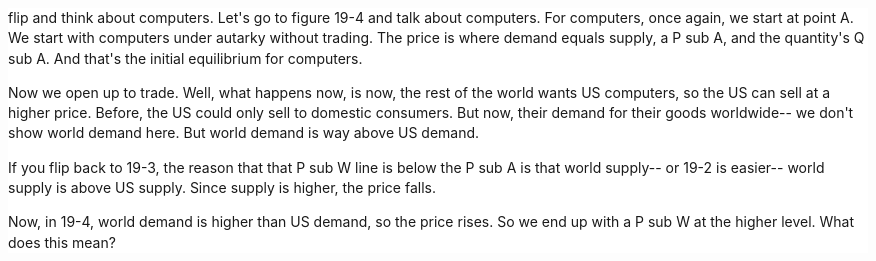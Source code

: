   <span m="740910">flip</span> <span m="741180">and</span> <span m="741270">think</span>
  <span m="741390">about</span> <span m="741570">computers.</span> <span m="742710">Let's</span>
  <span m="742950">go</span> <span m="743040">to</span> <span m="743130">figure</span>
  <span m="743400">19-4</span> <span m="746300">and</span> <span m="746400">talk</span>
  <span m="746610">about</span> <span m="746760">computers.</span> <span m="750230">For</span>
  <span m="750440">computers,</span> <span m="752060">once</span> <span m="752390">again,</span>
  <span m="753020">we</span> <span m="753170">start</span> <span m="753560">at</span>
  <span m="753650">point</span> <span m="754010">A.</span> <span m="755450">We</span>
  <span m="755600">start</span> <span m="756110">with</span> <span m="757010">computers</span>
  <span m="757610">under</span> <span m="757850">autarky</span> <span m="758720">without</span>
  <span m="759020">trading.</span> <span m="760220">The</span> <span m="760400">price</span>
  <span m="761000">is</span> <span m="761180">where</span> <span m="761300">demand</span>
  <span m="761630">equals</span> <span m="761870">supply,</span> <span m="762620">a</span>
  <span m="762680">P</span> <span m="763000">sub</span> <span m="763090">A,</span>
  <span m="763370">and</span> <span m="763460">the</span> <span m="763550">quantity's</span>
  <span m="763770">Q sub</span> <span m="764110">A.</span> <span m="765290">And</span>
  <span m="765410">that's</span> <span m="765650">the</span> <span m="765710">initial</span>
  <span m="766040">equilibrium</span> <span m="766430">for</span> <span m="766550">computers.</span></p><p><span
  m="768170">Now</span> <span m="768500">we</span> <span m="768680">open</span> <span
  m="768890">up</span> <span m="769010">to</span> <span m="769100">trade.</span> <span
  m="770430">Well,</span> <span m="770540">what</span> <span m="770690">happens</span>
  <span m="771230">now,</span> <span m="771950">is</span> <span m="772130">now,</span>
  <span m="772820">the</span> <span m="772940">rest</span> <span m="773270">of</span>
  <span m="773330">the</span> <span m="773420">world</span> <span m="773630">wants</span>
  <span m="773920">US</span> <span m="774200">computers,</span> <span m="775160">so</span>
  <span m="775340">the</span> <span m="775450">US</span> <span m="775730">can</span>
  <span m="775910">sell</span> <span m="776210">at</span> <span m="776300">a</span>
  <span m="776360">higher</span> <span m="776780">price.</span> <span m="778190">Before,</span>
  <span m="778610">the</span> <span m="778750">US</span> <span m="779030">could</span>
  <span m="779180">only</span> <span m="779360">sell</span> <span m="779600">to</span>
  <span m="779690">domestic</span> <span m="780110">consumers.</span> <span m="781250">But</span>
  <span m="781460">now,</span> <span m="782690">their</span> <span m="782900">demand</span>
  <span m="783380">for</span> <span m="783560">their</span> <span m="783740">goods</span>
  <span m="784190">worldwide--</span> <span m="785100">we</span> <span m="785200">don't</span>
  <span m="785240">show</span> <span m="785420">world</span> <span m="785750">demand</span>
  <span m="786110">here.</span> <span m="786860">But</span> <span m="787040">world</span>
  <span m="787370">demand</span> <span m="787790">is</span> <span m="787910">way</span>
  <span m="788210">above</span> <span m="788810">US</span> <span m="789200">demand.</span></p><p><span
  m="791000">If</span> <span m="791120">you</span> <span m="791210">flip</span> <span
  m="791480">back</span> <span m="791720">to</span> <span m="791810">19-3,</span>
  <span m="794020">the</span> <span m="794110">reason</span> <span m="794560">that</span>
  <span m="794710">that</span> <span m="794860">P</span> <span m="795220">sub</span>
  <span m="795310">W</span> <span m="795730">line</span> <span m="796060">is</span>
  <span m="796180">below</span> <span m="796570">the</span> <span m="796690">P</span>
  <span m="796960">sub</span> <span m="797080">A</span> <span m="797680">is</span>
  <span m="797860">that</span> <span m="797980">world</span> <span m="798400">supply--</span>
  <span m="799410">or</span> <span m="799530">19-2</span> <span m="800230">is</span>
  <span m="800350">easier--</span> <span m="801040">world</span> <span m="801460">supply</span>
  <span m="803260">is</span> <span m="803470">above</span> <span m="803920">US</span>
  <span m="804220">supply.</span> <span m="805340">Since</span> <span m="805520">supply</span>
  <span m="805930">is</span> <span m="806050">higher,</span> <span m="806260">the</span>
  <span m="806350">price</span> <span m="806650">falls.</span></p><p><span m="807460">Now,</span>
  <span m="807670">in</span> <span m="807900">19-4,</span> <span m="809320">world</span>
  <span m="809680">demand</span> <span m="811030">is</span> <span m="811180">higher</span>
  <span m="811570">than</span> <span m="811750">US</span> <span m="812110">demand,</span>
  <span m="812980">so</span> <span m="813130">the</span> <span m="813220">price</span>
  <span m="813550">rises.</span> <span m="814720">So</span> <span m="814900">we</span>
  <span m="815050">end</span> <span m="815440">up</span> <span m="815680">with</span>
  <span m="815920">a</span> <span m="815950">P</span> <span m="816400">sub</span>
  <span m="816520">W</span> <span m="817510">at</span> <span m="817660">the</span>
  <span m="817750">higher</span> <span m="818170">level.</span> <span m="819930">What</span>
  <span m="820110">does</span> <span m="820230">this</span> <span m="820380">mean?</span>
